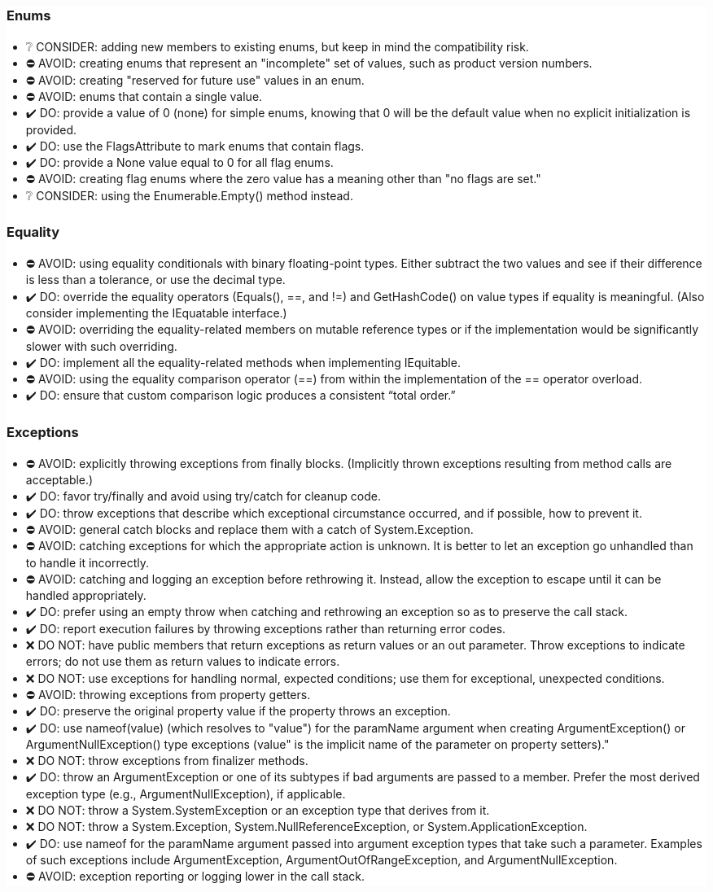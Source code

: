 ### Enums
- :grey_question: CONSIDER: adding new members to existing enums, but keep in mind the compatibility risk.
- :no_entry: AVOID: creating enums that represent an "incomplete" set of values, such as product version numbers.
- :no_entry: AVOID: creating "reserved for future use" values in an enum.
- :no_entry: AVOID: enums that contain a single value.
- :heavy_check_mark: DO: provide a value of 0 (none) for simple enums, knowing that 0 will be the default value when no explicit initialization is provided.
- :heavy_check_mark: DO: use the FlagsAttribute to mark enums that contain flags.
- :heavy_check_mark: DO: provide a None value equal to 0 for all flag enums.
- :no_entry: AVOID: creating flag enums where the zero value has a meaning other than "no flags are set."
- :grey_question: CONSIDER: using the Enumerable.Empty<T>() method instead.

### Equality
- :no_entry: AVOID: using equality conditionals with binary floating-point types. Either subtract the two values and see if their difference is less than a tolerance, or use the decimal type.
- :heavy_check_mark: DO: override the equality operators (Equals(), ==, and !=) and GetHashCode() on value types if equality is meaningful. (Also consider implementing the IEquatable<T> interface.)
- :no_entry: AVOID: overriding the equality-related members on mutable reference types or if the implementation would be significantly slower with such overriding.
- :heavy_check_mark: DO: implement all the equality-related methods when implementing IEquitable.
- :no_entry: AVOID: using the equality comparison operator (==) from within the implementation of the == operator overload.
- :heavy_check_mark: DO: ensure that custom comparison logic produces a consistent “total order.”

### Exceptions
- :no_entry: AVOID: explicitly throwing exceptions from finally blocks. (Implicitly thrown exceptions resulting from method calls are acceptable.)
- :heavy_check_mark: DO: favor try/finally and avoid using try/catch for cleanup code.
- :heavy_check_mark: DO: throw exceptions that describe which exceptional circumstance occurred, and if possible, how to prevent it.
- :no_entry: AVOID: general catch blocks and replace them with a catch of System.Exception.
- :no_entry: AVOID: catching exceptions for which the appropriate action is unknown. It is better to let an exception go unhandled than to handle it incorrectly.
- :no_entry: AVOID: catching and logging an exception before rethrowing it. Instead, allow the exception to escape until it can be handled appropriately.
- :heavy_check_mark: DO: prefer using an empty throw when catching and rethrowing an exception so as to preserve the call stack.
- :heavy_check_mark: DO: report execution failures by throwing exceptions rather than returning error codes.
- :x: DO NOT: have public members that return exceptions as return values or an out parameter. Throw exceptions to indicate errors; do not use them as return values to indicate errors.
- :x: DO NOT: use exceptions for handling normal, expected conditions; use them for exceptional, unexpected conditions.
- :no_entry: AVOID: throwing exceptions from property getters.
- :heavy_check_mark: DO: preserve the original property value if the property throws an exception.
- :heavy_check_mark: DO: use nameof(value) (which resolves to "value") for the paramName argument when creating ArgumentException() or ArgumentNullException() type exceptions (value" is the implicit name of the parameter on property setters)."
- :x: DO NOT: throw exceptions from finalizer methods.
- :heavy_check_mark: DO: throw an ArgumentException or one of its subtypes if bad arguments are passed to a member. Prefer the most derived exception type (e.g., ArgumentNullException), if applicable.
- :x: DO NOT: throw a System.SystemException or an exception type that derives from it.
- :x: DO NOT: throw a System.Exception, System.NullReferenceException, or System.ApplicationException.
- :heavy_check_mark: DO: use nameof for the paramName argument passed into argument exception types that take such a parameter. Examples of such exceptions include ArgumentException, ArgumentOutOfRangeException, and ArgumentNullException.
- :no_entry: AVOID: exception reporting or logging lower in the call stack.